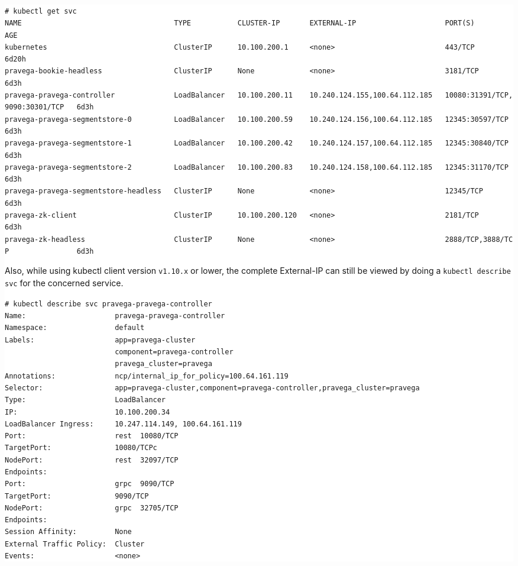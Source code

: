 ```
# kubectl get svc
NAME                                    TYPE           CLUSTER-IP       EXTERNAL-IP                     PORT(S)                          AGE
kubernetes                              ClusterIP      10.100.200.1     <none>                          443/TCP                          6d20h
pravega-bookie-headless                 ClusterIP      None             <none>                          3181/TCP                         6d3h
pravega-pravega-controller              LoadBalancer   10.100.200.11    10.240.124.155,100.64.112.185   10080:31391/TCP,9090:30301/TCP   6d3h
pravega-pravega-segmentstore-0          LoadBalancer   10.100.200.59    10.240.124.156,100.64.112.185   12345:30597/TCP                  6d3h
pravega-pravega-segmentstore-1          LoadBalancer   10.100.200.42    10.240.124.157,100.64.112.185   12345:30840/TCP                  6d3h
pravega-pravega-segmentstore-2          LoadBalancer   10.100.200.83    10.240.124.158,100.64.112.185   12345:31170/TCP                  6d3h
pravega-pravega-segmentstore-headless   ClusterIP      None             <none>                          12345/TCP                        6d3h
pravega-zk-client                       ClusterIP      10.100.200.120   <none>                          2181/TCP                         6d3h
pravega-zk-headless                     ClusterIP      None             <none>                          2888/TCP,3888/TCP                6d3h

```

Also, while using kubectl client version `v1.10.x` or lower, the complete External-IP can still be viewed by doing a `kubectl describe svc` for the concerned service.

```
# kubectl describe svc pravega-pravega-controller
Name:                     pravega-pravega-controller
Namespace:                default
Labels:                   app=pravega-cluster
                          component=pravega-controller
                          pravega_cluster=pravega
Annotations:              ncp/internal_ip_for_policy=100.64.161.119
Selector:                 app=pravega-cluster,component=pravega-controller,pravega_cluster=pravega
Type:                     LoadBalancer
IP:                       10.100.200.34
LoadBalancer Ingress:     10.247.114.149, 100.64.161.119
Port:                     rest  10080/TCP
TargetPort:               10080/TCPc
NodePort:                 rest  32097/TCP
Endpoints:                
Port:                     grpc  9090/TCP
TargetPort:               9090/TCP
NodePort:                 grpc  32705/TCP
Endpoints:                
Session Affinity:         None
External Traffic Policy:  Cluster
Events:                   <none>
```

